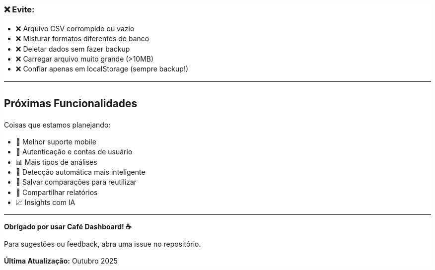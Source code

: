 ### ❌ Evite:

- ❌ Arquivo CSV corrompido ou vazio
- ❌ Misturar formatos diferentes de banco
- ❌ Deletar dados sem fazer backup
- ❌ Carregar arquivo muito grande (>10MB)
- ❌ Confiar apenas em localStorage (sempre backup!)

---

## Próximas Funcionalidades

Coisas que estamos planejando:

- 📱 Melhor suporte mobile
- 🔐 Autenticação e contas de usuário
- 📊 Mais tipos de análises
- 🤖 Detecção automática mais inteligente
- 💾 Salvar comparações para reutilizar
- 📧 Compartilhar relatórios
- 📈 Insights com IA

---

**Obrigado por usar Café Dashboard! ☕**

Para sugestões ou feedback, abra uma issue no repositório.

**Última Atualização:** Outubro 2025
